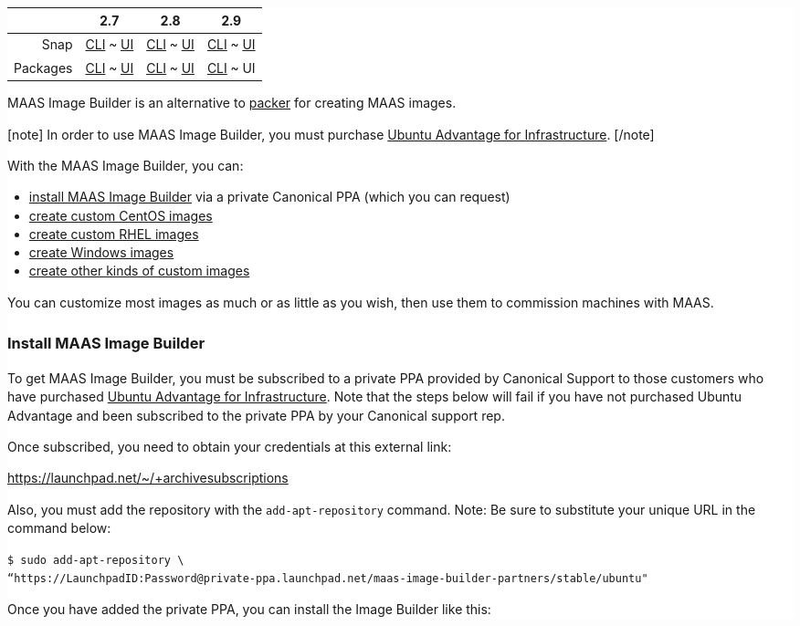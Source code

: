 









||2.7|2.8|2.9|
|-----:|:-----:|:-----:|:-----:|
|Snap|[CLI](/t/maas-image-builder-snap-2-7-cli/2850) ~ [UI](/t/maas-image-builder-snap-2-7-ui/2851)|[CLI](/t/maas-image-builder-snap-2-8-cli/2852) ~ [UI](/t/maas-image-builder-snap-2-8-ui/2853)|[CLI](/t/maas-image-builder-snap-2-9-cli/2854) ~ [UI](/t/maas-image-builder-snap-2-9-ui/2855)|
|Packages|[CLI](/t/maas-image-builder-deb-2-7-cli/2856) ~ [UI](/t/maas-image-builder-deb-2-7-ui/2857)|[CLI](/t/maas-image-builder-deb-2-8-cli/2858) ~ [UI](/t/maas-image-builder-deb-2-8-ui/2859)|[CLI](/t/maas-image-builder-deb-2-9-cli/2860) ~ UI|













MAAS Image Builder is an alternative to [packer](https://www.packer.io/) for creating MAAS images.  

[note]
In order to use MAAS Image Builder, you must purchase [Ubuntu Advantage for Infrastructure](https://support.canonical.com/ua/s/article/How-to-access-the-MAAS-Image-Builder-tool).
[/note]

With the MAAS Image Builder, you can:

* <a href="#imib">install MAAS Image Builder</a> via a private Canonical PPA (which you can request)
* <a href="#bci">create custom CentOS images</a>
* <a href="#bri">create custom RHEL images</a>
* <a href="#bwi">create Windows images</a>
* <a href="#doci">create other kinds of custom images</a>

You can customize most images as much or as little as you wish, then use them to commission machines with MAAS. 

<a name="imib"><h3>Install MAAS Image Builder</h3></a>

To get MAAS Image Builder, you must be subscribed to a private PPA provided by Canonical Support to those customers who have purchased [Ubuntu Advantage for Infrastructure](https://support.canonical.com/ua/s/article/How-to-access-the-MAAS-Image-Builder-tool).  Note that the steps below will fail if you have not purchased Ubuntu Advantage and been subscribed to the private PPA by your Canonical support rep.

Once subscribed, you need to obtain your credentials at this external link:

https://launchpad.net/~/+archivesubscriptions

Also, you must add the repository with the <code>add-apt-repository</code> command.  Note: Be sure to substitute your unique URL in the command below:

    $ sudo add-apt-repository \
    “https://LaunchpadID:Password@private-ppa.launchpad.net/maas-image-builder-partners/stable/ubuntu"

Once you have added the private PPA, you can install the Image Builder like this:
